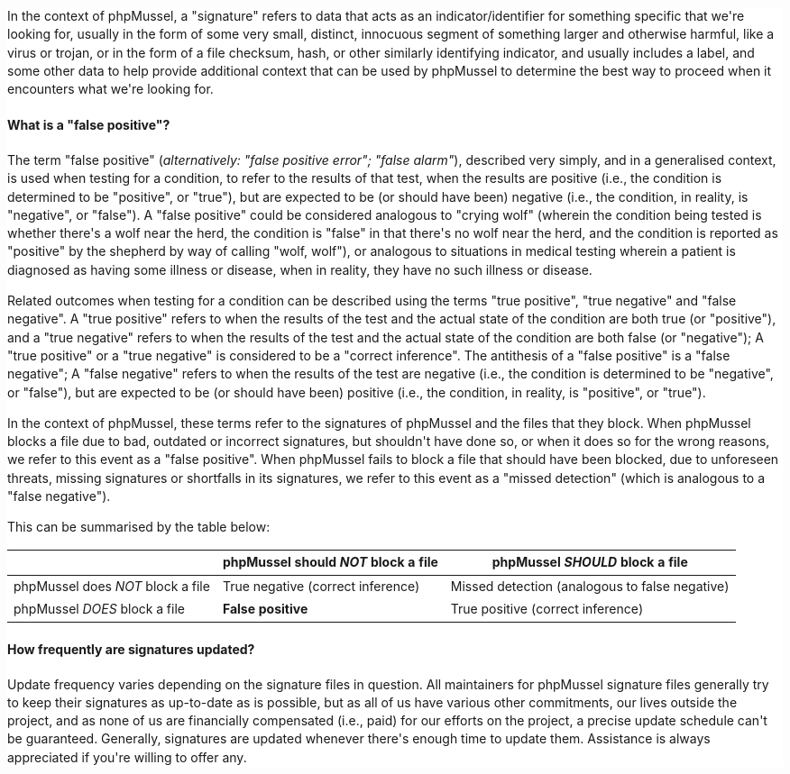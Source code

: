 In the context of phpMussel, a "signature" refers to data that acts as an indicator/identifier for something specific that we're looking for, usually in the form of some very small, distinct, innocuous segment of something larger and otherwise harmful, like a virus or trojan, or in the form of a file checksum, hash, or other similarly identifying indicator, and usually includes a label, and some other data to help provide additional context that can be used by phpMussel to determine the best way to proceed when it encounters what we're looking for.

#### <a name="WHAT_IS_A_FALSE_POSITIVE"></a>What is a "false positive"?

The term "false positive" (*alternatively: "false positive error"; "false alarm"*), described very simply, and in a generalised context, is used when testing for a condition, to refer to the results of that test, when the results are positive (i.e., the condition is determined to be "positive", or "true"), but are expected to be (or should have been) negative (i.e., the condition, in reality, is "negative", or "false"). A "false positive" could be considered analogous to "crying wolf" (wherein the condition being tested is whether there's a wolf near the herd, the condition is "false" in that there's no wolf near the herd, and the condition is reported as "positive" by the shepherd by way of calling "wolf, wolf"), or analogous to situations in medical testing wherein a patient is diagnosed as having some illness or disease, when in reality, they have no such illness or disease.

Related outcomes when testing for a condition can be described using the terms "true positive", "true negative" and "false negative". A "true positive" refers to when the results of the test and the actual state of the condition are both true (or "positive"), and a "true negative" refers to when the results of the test and the actual state of the condition are both false (or "negative"); A "true positive" or a "true negative" is considered to be a "correct inference". The antithesis of a "false positive" is a "false negative"; A "false negative" refers to when the results of the test are negative (i.e., the condition is determined to be "negative", or "false"), but are expected to be (or should have been) positive (i.e., the condition, in reality, is "positive", or "true").

In the context of phpMussel, these terms refer to the signatures of phpMussel and the files that they block. When phpMussel blocks a file due to bad, outdated or incorrect signatures, but shouldn't have done so, or when it does so for the wrong reasons, we refer to this event as a "false positive". When phpMussel fails to block a file that should have been blocked, due to unforeseen threats, missing signatures or shortfalls in its signatures, we refer to this event as a "missed detection" (which is analogous to a "false negative").

This can be summarised by the table below:

&nbsp; | phpMussel should *NOT* block a file | phpMussel *SHOULD* block a file
---|---|---
phpMussel does *NOT* block a file | True negative (correct inference) | Missed detection (analogous to false negative)
phpMussel *DOES* block a file | __False positive__ | True positive (correct inference)

#### <a name="SIGNATURE_UPDATE_FREQUENCY"></a>How frequently are signatures updated?

Update frequency varies depending on the signature files in question. All maintainers for phpMussel signature files generally try to keep their signatures as up-to-date as is possible, but as all of us have various other commitments, our lives outside the project, and as none of us are financially compensated (i.e., paid) for our efforts on the project, a precise update schedule can't be guaranteed. Generally, signatures are updated whenever there's enough time to update them. Assistance is always appreciated if you're willing to offer any.
